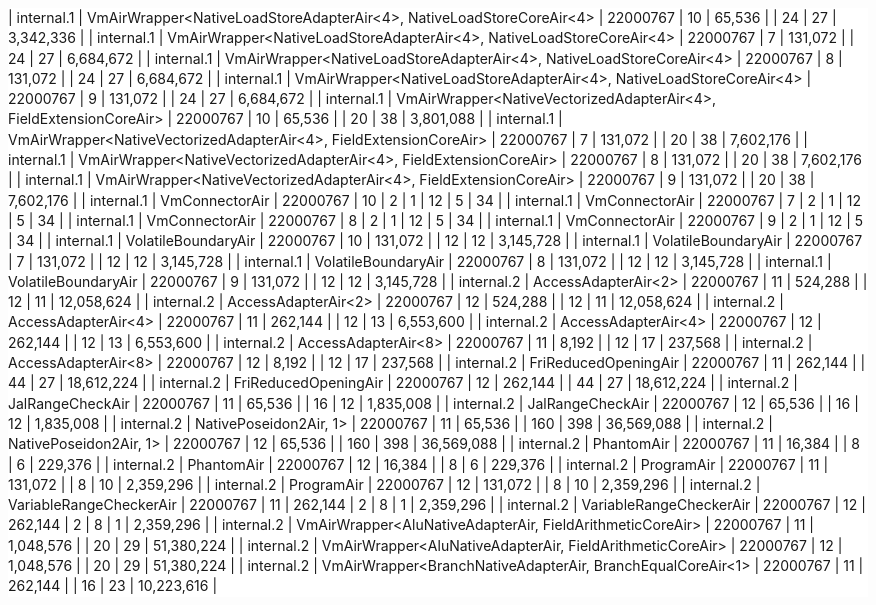 | internal.1 | VmAirWrapper<NativeLoadStoreAdapterAir<4>, NativeLoadStoreCoreAir<4> | 22000767 | 10 | 65,536 |  | 24 | 27 | 3,342,336 | 
| internal.1 | VmAirWrapper<NativeLoadStoreAdapterAir<4>, NativeLoadStoreCoreAir<4> | 22000767 | 7 | 131,072 |  | 24 | 27 | 6,684,672 | 
| internal.1 | VmAirWrapper<NativeLoadStoreAdapterAir<4>, NativeLoadStoreCoreAir<4> | 22000767 | 8 | 131,072 |  | 24 | 27 | 6,684,672 | 
| internal.1 | VmAirWrapper<NativeLoadStoreAdapterAir<4>, NativeLoadStoreCoreAir<4> | 22000767 | 9 | 131,072 |  | 24 | 27 | 6,684,672 | 
| internal.1 | VmAirWrapper<NativeVectorizedAdapterAir<4>, FieldExtensionCoreAir> | 22000767 | 10 | 65,536 |  | 20 | 38 | 3,801,088 | 
| internal.1 | VmAirWrapper<NativeVectorizedAdapterAir<4>, FieldExtensionCoreAir> | 22000767 | 7 | 131,072 |  | 20 | 38 | 7,602,176 | 
| internal.1 | VmAirWrapper<NativeVectorizedAdapterAir<4>, FieldExtensionCoreAir> | 22000767 | 8 | 131,072 |  | 20 | 38 | 7,602,176 | 
| internal.1 | VmAirWrapper<NativeVectorizedAdapterAir<4>, FieldExtensionCoreAir> | 22000767 | 9 | 131,072 |  | 20 | 38 | 7,602,176 | 
| internal.1 | VmConnectorAir | 22000767 | 10 | 2 | 1 | 12 | 5 | 34 | 
| internal.1 | VmConnectorAir | 22000767 | 7 | 2 | 1 | 12 | 5 | 34 | 
| internal.1 | VmConnectorAir | 22000767 | 8 | 2 | 1 | 12 | 5 | 34 | 
| internal.1 | VmConnectorAir | 22000767 | 9 | 2 | 1 | 12 | 5 | 34 | 
| internal.1 | VolatileBoundaryAir | 22000767 | 10 | 131,072 |  | 12 | 12 | 3,145,728 | 
| internal.1 | VolatileBoundaryAir | 22000767 | 7 | 131,072 |  | 12 | 12 | 3,145,728 | 
| internal.1 | VolatileBoundaryAir | 22000767 | 8 | 131,072 |  | 12 | 12 | 3,145,728 | 
| internal.1 | VolatileBoundaryAir | 22000767 | 9 | 131,072 |  | 12 | 12 | 3,145,728 | 
| internal.2 | AccessAdapterAir<2> | 22000767 | 11 | 524,288 |  | 12 | 11 | 12,058,624 | 
| internal.2 | AccessAdapterAir<2> | 22000767 | 12 | 524,288 |  | 12 | 11 | 12,058,624 | 
| internal.2 | AccessAdapterAir<4> | 22000767 | 11 | 262,144 |  | 12 | 13 | 6,553,600 | 
| internal.2 | AccessAdapterAir<4> | 22000767 | 12 | 262,144 |  | 12 | 13 | 6,553,600 | 
| internal.2 | AccessAdapterAir<8> | 22000767 | 11 | 8,192 |  | 12 | 17 | 237,568 | 
| internal.2 | AccessAdapterAir<8> | 22000767 | 12 | 8,192 |  | 12 | 17 | 237,568 | 
| internal.2 | FriReducedOpeningAir | 22000767 | 11 | 262,144 |  | 44 | 27 | 18,612,224 | 
| internal.2 | FriReducedOpeningAir | 22000767 | 12 | 262,144 |  | 44 | 27 | 18,612,224 | 
| internal.2 | JalRangeCheckAir | 22000767 | 11 | 65,536 |  | 16 | 12 | 1,835,008 | 
| internal.2 | JalRangeCheckAir | 22000767 | 12 | 65,536 |  | 16 | 12 | 1,835,008 | 
| internal.2 | NativePoseidon2Air<BabyBearParameters>, 1> | 22000767 | 11 | 65,536 |  | 160 | 398 | 36,569,088 | 
| internal.2 | NativePoseidon2Air<BabyBearParameters>, 1> | 22000767 | 12 | 65,536 |  | 160 | 398 | 36,569,088 | 
| internal.2 | PhantomAir | 22000767 | 11 | 16,384 |  | 8 | 6 | 229,376 | 
| internal.2 | PhantomAir | 22000767 | 12 | 16,384 |  | 8 | 6 | 229,376 | 
| internal.2 | ProgramAir | 22000767 | 11 | 131,072 |  | 8 | 10 | 2,359,296 | 
| internal.2 | ProgramAir | 22000767 | 12 | 131,072 |  | 8 | 10 | 2,359,296 | 
| internal.2 | VariableRangeCheckerAir | 22000767 | 11 | 262,144 | 2 | 8 | 1 | 2,359,296 | 
| internal.2 | VariableRangeCheckerAir | 22000767 | 12 | 262,144 | 2 | 8 | 1 | 2,359,296 | 
| internal.2 | VmAirWrapper<AluNativeAdapterAir, FieldArithmeticCoreAir> | 22000767 | 11 | 1,048,576 |  | 20 | 29 | 51,380,224 | 
| internal.2 | VmAirWrapper<AluNativeAdapterAir, FieldArithmeticCoreAir> | 22000767 | 12 | 1,048,576 |  | 20 | 29 | 51,380,224 | 
| internal.2 | VmAirWrapper<BranchNativeAdapterAir, BranchEqualCoreAir<1> | 22000767 | 11 | 262,144 |  | 16 | 23 | 10,223,616 | 
